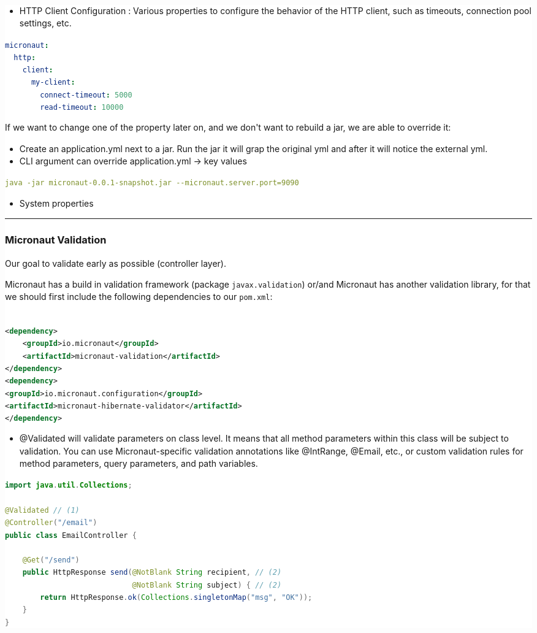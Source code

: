 - HTTP Client Configuration : Various properties to configure the behavior of the HTTP client, such as timeouts,
  connection pool settings, etc.

```yaml
micronaut:
  http:
    client:
      my-client:
        connect-timeout: 5000
        read-timeout: 10000
```

If we want to change one of the property later on, and we don't want to rebuild a jar, we are able to override it:

- Create an application.yml next to a jar. Run the jar it will grap the original yml and after it will notice the
  external yml.
- CLI argument can override application.yml -> key values

```yaml
java -jar micronaut-0.0.1-snapshot.jar --micronaut.server.port=9090
```

- System properties

___

### Micronaut Validation

Our goal to validate early as possible (controller layer).

Micronaut has a build in validation framework (package `javax.validation`) or/and Micronaut has another validation
library, for that we should first include the following dependencies to our `pom.xml`:

```xml

<dependency>
    <groupId>io.micronaut</groupId>
    <artifactId>micronaut-validation</artifactId>
</dependency>
<dependency>
<groupId>io.micronaut.configuration</groupId>
<artifactId>micronaut-hibernate-validator</artifactId>
</dependency>
```

- @Validated will validate parameters on class level.
  It means that all method parameters within this class will be subject to validation.
  You can use Micronaut-specific validation annotations like @IntRange, @Email, etc., or custom validation rules for
  method parameters, query parameters, and path variables.

```java
import java.util.Collections;

@Validated // (1)
@Controller("/email")
public class EmailController {

    @Get("/send")
    public HttpResponse send(@NotBlank String recipient, // (2)
                             @NotBlank String subject) { // (2)
        return HttpResponse.ok(Collections.singletonMap("msg", "OK"));
    }
}
```
